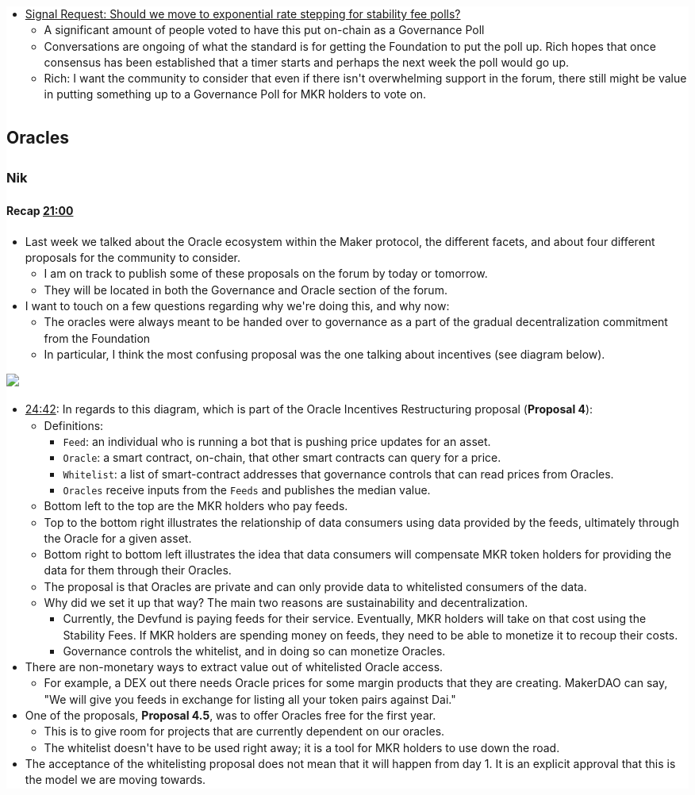 - [Signal Request: Should we move to exponential rate stepping for stability fee polls?](https://forum.makerdao.com/t/signal-request-should-we-move-to-exponential-rate-stepping-for-stability-fee-polls/40)
    - A significant amount of people voted to have this put on-chain as a Governance Poll
    - Conversations are ongoing of what the standard is for getting the Foundation to put the poll up. Rich hopes that once consensus has been established that a timer starts and perhaps the next week the poll would go up.
    - Rich: I want the community to consider that even if there isn't overwhelming support in the forum, there still might be value in putting something up to a Governance Poll for MKR holders to vote on.

## Oracles

### Nik

#### Recap [21:00](https://youtu.be/gqVnwOL42hQ?t=1270)

- Last week we talked about the Oracle ecosystem within the Maker protocol, the different facets, and about four different proposals for the community to consider.
    - I am on track to publish some of these proposals on the forum by today or tomorrow.
    - They will be located in both the Governance and Oracle section of the forum.
- I want to touch on a few questions regarding why we're doing this, and why now:
    - The oracles were always meant to be handed over to governance as a part of the gradual decentralization commitment from the Foundation
    - In particular, I think the most confusing proposal was the one talking about incentives (see diagram below).

![](https://i.imgur.com/fxRflsR.png)
- [24:42](https://youtu.be/gqVnwOL42hQ?t=1483): In regards to this diagram, which is part of the Oracle Incentives Restructuring proposal (**Proposal 4**):
    - Definitions:
        - `Feed`: an individual who is running a bot that is pushing price updates for an asset.
        - `Oracle`: a smart contract, on-chain, that other smart contracts can query for a price.
        - `Whitelist`: a list of smart-contract addresses that governance controls that can read prices from Oracles.
        - `Oracles` receive inputs from the `Feeds` and publishes the median value.
    - Bottom left to the top are the MKR holders who pay feeds.
    - Top to the bottom right illustrates the relationship of data consumers using data provided by the feeds, ultimately through the Oracle for a given asset.
    - Bottom right to bottom left illustrates the idea that data consumers will compensate MKR token holders for providing the data for them through their Oracles.
    - The proposal is that Oracles are private and can only provide data to whitelisted consumers of the data.
    - Why did we set it up that way? The main two reasons are sustainability and decentralization.
        - Currently, the Devfund is paying feeds for their service. Eventually, MKR holders will take on that cost using the Stability Fees. If MKR holders are spending money on feeds, they need to be able to monetize it to recoup their costs.
        - Governance controls the whitelist, and in doing so can monetize Oracles.
- There are non-monetary ways to extract value out of whitelisted Oracle access.
    - For example, a DEX out there needs Oracle prices for some margin products that they are creating. MakerDAO can say, "We will give you feeds in exchange for listing all your token pairs against Dai."
- One of the proposals, **Proposal 4.5**, was to offer Oracles free for the first year.
    - This is to give room for projects that are currently dependent on our oracles.
    - The whitelist doesn't have to be used right away; it is a tool for MKR holders to use down the road.
- The acceptance of the whitelisting proposal does not mean that it will happen from day 1. It is an explicit approval that this is the model we are moving towards.

